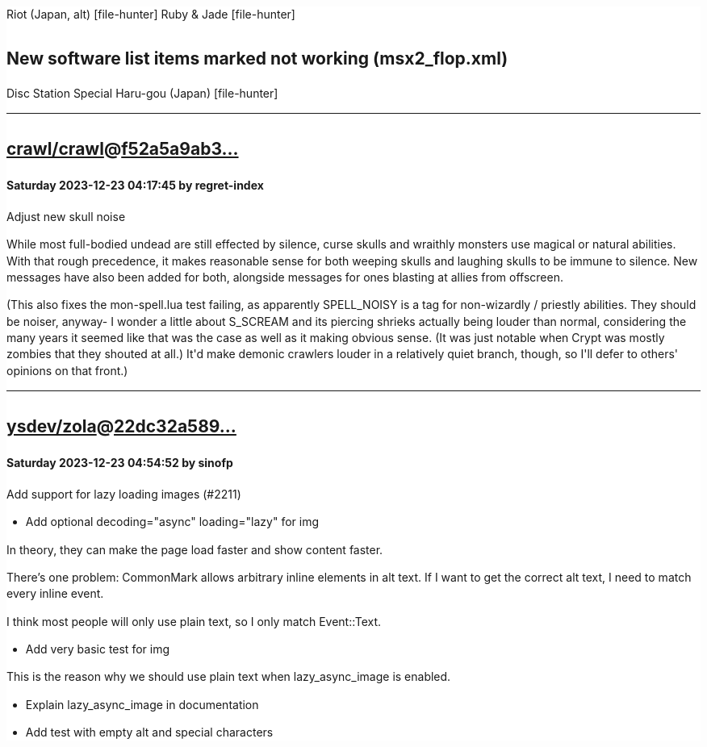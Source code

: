 Riot (Japan, alt) [file-hunter]
Ruby & Jade [file-hunter]

New software list items marked not working (msx2_flop.xml)
------------------------------------------
Disc Station Special Haru-gou (Japan) [file-hunter]

---
## [crawl/crawl](https://github.com/crawl/crawl)@[f52a5a9ab3...](https://github.com/crawl/crawl/commit/f52a5a9ab32a6c4b1f43a0e6568a79c59a131256)
#### Saturday 2023-12-23 04:17:45 by regret-index

Adjust new skull noise

While most full-bodied undead are still effected by silence, curse skulls
and wraithly monsters use magical or natural abilities. With that rough
precedence, it makes reasonable sense for both weeping skulls and laughing
skulls to be immune to silence. New messages have also been added for both,
alongside messages for ones blasting at allies from offscreen.

(This also fixes the mon-spell.lua test failing, as apparently SPELL_NOISY
is a tag for non-wizardly / priestly abilities. They should be noiser,
anyway- I wonder a little about S_SCREAM and its piercing shrieks actually
being louder than normal, considering the many years it seemed like that
was the case as well as it making obvious sense. (It was just notable when
Crypt was mostly zombies that they shouted at all.) It'd make demonic
crawlers louder in a relatively quiet branch, though, so I'll defer to
others' opinions on that front.)

---
## [ysdev/zola](https://github.com/ysdev/zola)@[22dc32a589...](https://github.com/ysdev/zola/commit/22dc32a5893deac5e91d173d0daf59e1868065ef)
#### Saturday 2023-12-23 04:54:52 by sinofp

Add support for lazy loading images (#2211)

* Add optional decoding="async" loading="lazy" for img

In theory, they can make the page load faster and show content faster.

There’s one problem: CommonMark allows arbitrary inline elements in alt text.
If I want to get the correct alt text, I need to match every inline event.

I think most people will only use plain text, so I only match Event::Text.

* Add very basic test for img

This is the reason why we should use plain text when lazy_async_image is enabled.

* Explain lazy_async_image in documentation

* Add test with empty alt and special characters
